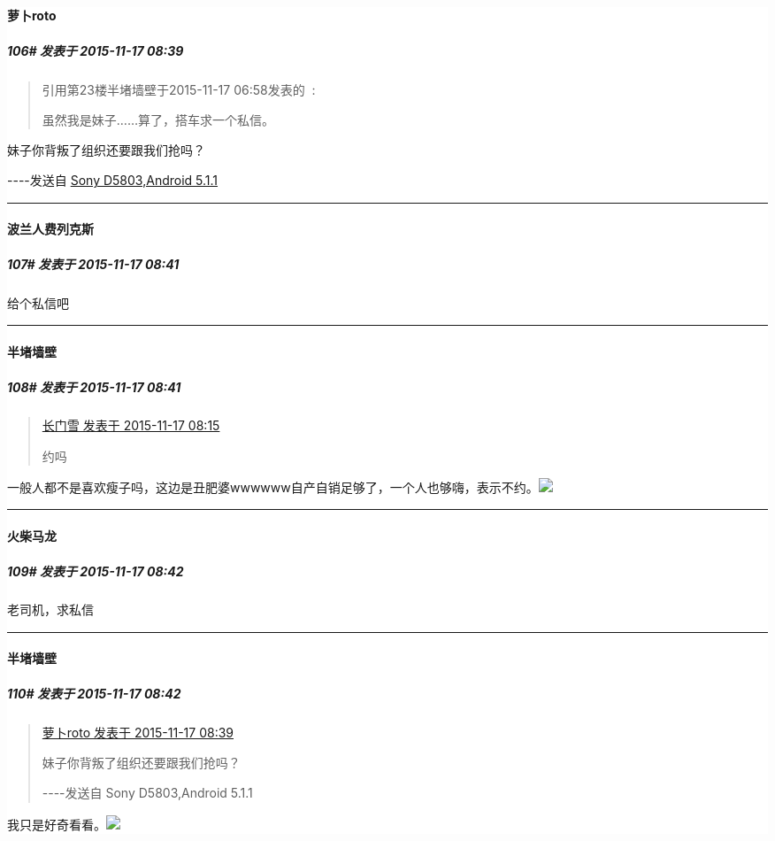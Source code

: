 ####  萝卜roto  
##### 106#       发表于 2015-11-17 08:39


<blockquote>引用第23楼半堵墙壁于2015-11-17 06:58发表的  :

虽然我是妹子……算了，搭车求一个私信。</blockquote>
妹子你背叛了组织还要跟我们抢吗？


----发送自 [Sony D5803,Android 5.1.1](http://stage1.5j4m.com/?1.19)


-----

####  波兰人费列克斯  
##### 107#       发表于 2015-11-17 08:41


给个私信吧


-----

####  半堵墙壁  
##### 108#       发表于 2015-11-17 08:41


<blockquote><a href="httphttps://bbs.saraba1st.com/2b/forum.php?mod=redirect&amp;goto=findpost&amp;pid=30763346&amp;ptid=1172784" target="_blank">长门雪 发表于 2015-11-17 08:15</a>

约吗</blockquote>
一般人都不是喜欢瘦子吗，这边是丑肥婆wwwwww自产自销足够了，一个人也够嗨，表示不约。<img src="https://static.saraba1st.com/image/smiley/goose/166.gif" referrerpolicy="no-referrer">


-----

####  火柴马龙  
##### 109#       发表于 2015-11-17 08:42


老司机，求私信


-----

####  半堵墙壁  
##### 110#       发表于 2015-11-17 08:42


<blockquote><a href="httphttps://bbs.saraba1st.com/2b/forum.php?mod=redirect&amp;goto=findpost&amp;pid=30763501&amp;ptid=1172784" target="_blank">萝卜roto 发表于 2015-11-17 08:39</a>

妹子你背叛了组织还要跟我们抢吗？


----发送自 Sony D5803,Android 5.1.1</blockquote>
我只是好奇看看。<img src="https://static.saraba1st.com/image/smiley/goose/152.gif" referrerpolicy="no-referrer">
